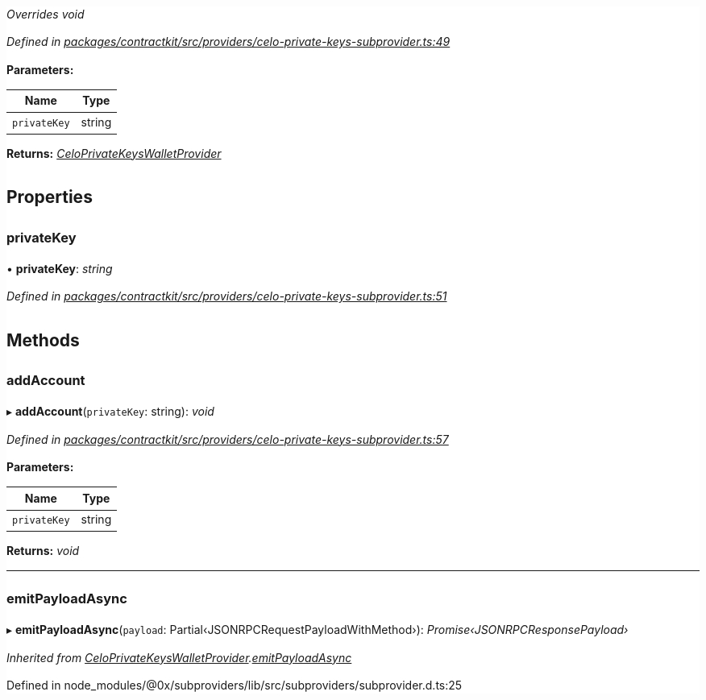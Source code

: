 *Overrides void*

*Defined in [packages/contractkit/src/providers/celo-private-keys-subprovider.ts:49](https://github.com/celo-org/celo-monorepo/blob/06adf8b7a/packages/contractkit/src/providers/celo-private-keys-subprovider.ts#L49)*

**Parameters:**

Name | Type |
------ | ------ |
`privateKey` | string |

**Returns:** *[CeloPrivateKeysWalletProvider](_providers_celo_private_keys_subprovider_.celoprivatekeyswalletprovider.md)*

## Properties

###  privateKey

• **privateKey**: *string*

*Defined in [packages/contractkit/src/providers/celo-private-keys-subprovider.ts:51](https://github.com/celo-org/celo-monorepo/blob/06adf8b7a/packages/contractkit/src/providers/celo-private-keys-subprovider.ts#L51)*

## Methods

###  addAccount

▸ **addAccount**(`privateKey`: string): *void*

*Defined in [packages/contractkit/src/providers/celo-private-keys-subprovider.ts:57](https://github.com/celo-org/celo-monorepo/blob/06adf8b7a/packages/contractkit/src/providers/celo-private-keys-subprovider.ts#L57)*

**Parameters:**

Name | Type |
------ | ------ |
`privateKey` | string |

**Returns:** *void*

___

###  emitPayloadAsync

▸ **emitPayloadAsync**(`payload`: Partial‹JSONRPCRequestPayloadWithMethod›): *Promise‹JSONRPCResponsePayload›*

*Inherited from [CeloPrivateKeysWalletProvider](_providers_celo_private_keys_subprovider_.celoprivatekeyswalletprovider.md).[emitPayloadAsync](_providers_celo_private_keys_subprovider_.celoprivatekeyswalletprovider.md#emitpayloadasync)*

Defined in node_modules/@0x/subproviders/lib/src/subproviders/subprovider.d.ts:25
